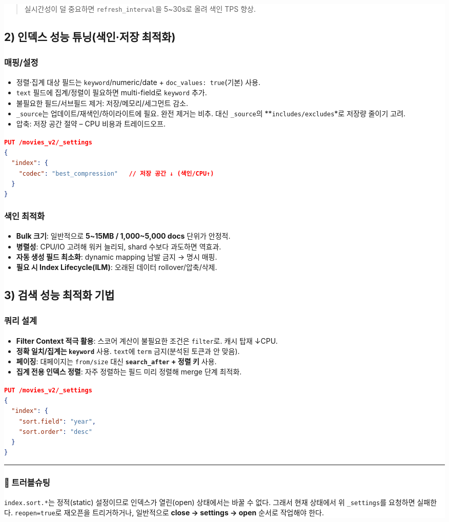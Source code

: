 > 실시간성이 덜 중요하면 `refresh_interval`을 5~30s로 올려 색인 TPS 향상.

## 2) 인덱스 성능 튜닝(색인·저장 최적화)

### 매핑/설정

- 정렬·집계 대상 필드는 `keyword`/numeric/date + `doc_values: true`(기본) 사용.
- `text` 필드에 집계/정렬이 필요하면 multi-field로 `keyword` 추가.
- 불필요한 필드/서브필드 제거: 저장/메모리/세그먼트 감소.
- `_source`는 업데이트/재색인/하이라이트에 필요. 완전 제거는 비추. 대신 `_source`의 **`includes/excludes`*로 저장량 줄이기 고려.
- 압축: 저장 공간 절약 – CPU 비용과 트레이드오프.

```json
PUT /movies_v2/_settings
{
  "index": {
    "codec": "best_compression"   // 저장 공간 ↓ (색인/CPU↑)
  }
}
```

### 색인 최적화

- **Bulk 크기**: 일반적으로 **5~15MB / 1,000~5,000 docs** 단위가 안정적.
- **병렬성**: CPU/IO 고려해 워커 늘리되, shard 수보다 과도하면 역효과.
- **자동 생성 필드 최소화**: dynamic mapping 남발 금지 → 명시 매핑.
- **필요 시 Index Lifecycle(ILM)**: 오래된 데이터 rollover/압축/삭제.

## 3) 검색 성능 최적화 기법

### 쿼리 설계

- **Filter Context 적극 활용**: 스코어 계산이 불필요한 조건은 `filter`로. 캐시 탑재 ↓CPU.
- **정확 일치/집계는 `keyword`** 사용. `text`에 `term` 금지(분석된 토큰과 안 맞음).
- **페이징**: 대페이지는 `from/size` 대신 **`search_after` + 정렬 키** 사용.
- **집계 전용 인덱스 정렬**: 자주 정렬하는 필드 미리 정렬해 merge 단계 최적화.

```json
PUT /movies_v2/_settings
{
  "index": {
    "sort.field": "year",
    "sort.order": "desc"
  }
}
```

---

### 🚨 트러블슈팅

`index.sort.*`는 정적(static) 설정이므로 인덱스가 열린(open) 상태에서는 바꿀 수 없다. 그래서 현재 상태에서 위 `_settings`를 요청하면 실패한다. `reopen=true`로 재오픈을 트리거하거나, 일반적으로 **close → settings → open** 순서로 작업해야 한다.
